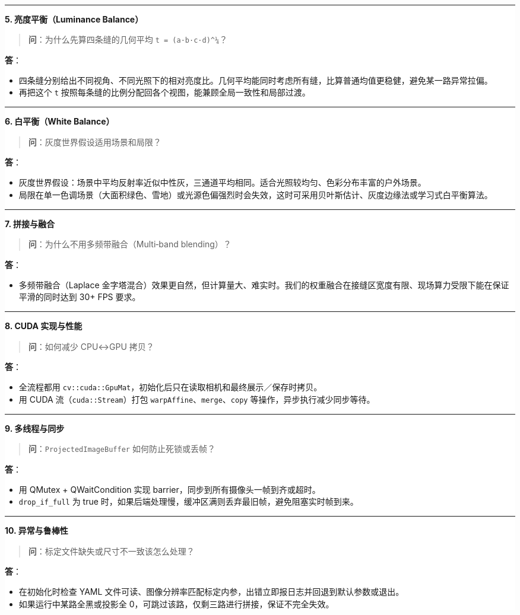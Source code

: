 ------

**5. 亮度平衡（Luminance Balance）**

> **问**：为什么先算四条缝的几何平均 `t = (a·b·c·d)^¼`？

**答**：

- 四条缝分别给出不同视角、不同光照下的相对亮度比。几何平均能同时考虑所有缝，比算普通均值更稳健，避免某一路异常拉偏。
- 再把这个 `t` 按照每条缝的比例分配回各个视图，能兼顾全局一致性和局部过渡。

------

**6. 白平衡（White Balance）**

> **问**：灰度世界假设适用场景和局限？

**答**：

- 灰度世界假设：场景中平均反射率近似中性灰，三通道平均相同。适合光照较均匀、色彩分布丰富的户外场景。
- 局限在单一色调场景（大面积绿色、雪地）或光源色偏强烈时会失效，这时可采用贝叶斯估计、灰度边缘法或学习式白平衡算法。

------

**7. 拼接与融合**

> **问**：为什么不用多频带融合（Multi‑band blending）？

**答**：

- 多频带融合（Laplace 金字塔混合）效果更自然，但计算量大、难实时。我们的权重融合在接缝区宽度有限、现场算力受限下能在保证平滑的同时达到 30+ FPS 要求。

------

**8. CUDA 实现与性能**

> **问**：如何减少 CPU↔GPU 拷贝？

**答**：

- 全流程都用 `cv::cuda::GpuMat`，初始化后只在读取相机和最终展示／保存时拷贝。
- 用 CUDA 流（`cuda::Stream`）打包 `warpAffine`、`merge`、`copy` 等操作，异步执行减少同步等待。

------

**9. 多线程与同步**

> **问**：`ProjectedImageBuffer` 如何防止死锁或丢帧？

**答**：

- 用 QMutex + QWaitCondition 实现 barrier，同步到所有摄像头一帧到齐或超时。
- `drop_if_full` 为 true 时，如果后端处理慢，缓冲区满则丢弃最旧帧，避免阻塞实时帧到来。

------

**10. 异常与鲁棒性**

> **问**：标定文件缺失或尺寸不一致该怎么处理？

**答**：

- 在初始化时检查 YAML 文件可读、图像分辨率匹配标定内参，出错立即报日志并回退到默认参数或退出。
- 如果运行中某路全黑或投影全 0，可跳过该路，仅剩三路进行拼接，保证不完全失效。
